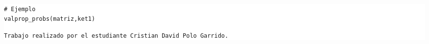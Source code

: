     # Ejemplo
    valprop_probs(matriz,ket1)


    
`Trabajo realizado por el estudiante Cristian David Polo Garrido.`
